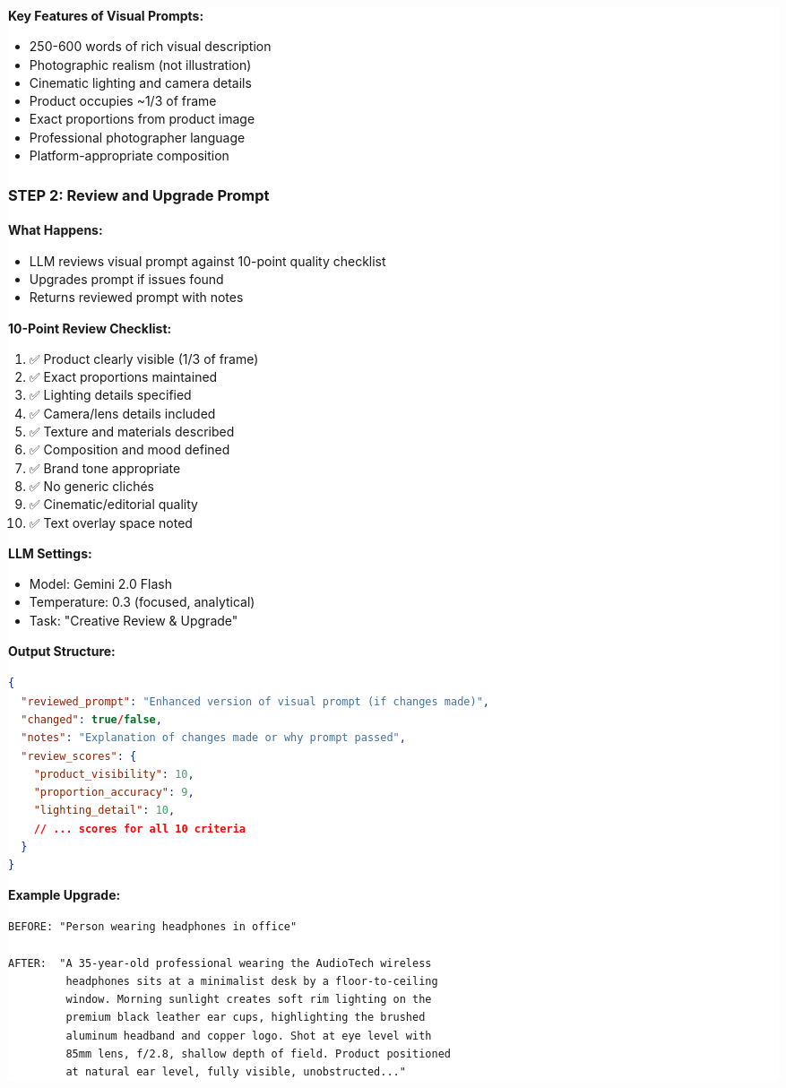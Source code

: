 **Key Features of Visual Prompts:**
- 250-600 words of rich visual description
- Photographic realism (not illustration)
- Cinematic lighting and camera details
- Product occupies ~1/3 of frame
- Exact proportions from product image
- Professional photographer language
- Platform-appropriate composition

### STEP 2: Review and Upgrade Prompt

**What Happens:**
- LLM reviews visual prompt against 10-point quality checklist
- Upgrades prompt if issues found
- Returns reviewed prompt with notes

**10-Point Review Checklist:**
1. ✅ Product clearly visible (1/3 of frame)
2. ✅ Exact proportions maintained
3. ✅ Lighting details specified
4. ✅ Camera/lens details included
5. ✅ Texture and materials described
6. ✅ Composition and mood defined
7. ✅ Brand tone appropriate
8. ✅ No generic clichés
9. ✅ Cinematic/editorial quality
10. ✅ Text overlay space noted

**LLM Settings:**
- Model: Gemini 2.0 Flash
- Temperature: 0.3 (focused, analytical)
- Task: "Creative Review & Upgrade"

**Output Structure:**
```json
{
  "reviewed_prompt": "Enhanced version of visual prompt (if changes made)",
  "changed": true/false,
  "notes": "Explanation of changes made or why prompt passed",
  "review_scores": {
    "product_visibility": 10,
    "proportion_accuracy": 9,
    "lighting_detail": 10,
    // ... scores for all 10 criteria
  }
}
```

**Example Upgrade:**
```
BEFORE: "Person wearing headphones in office"

AFTER:  "A 35-year-old professional wearing the AudioTech wireless
         headphones sits at a minimalist desk by a floor-to-ceiling
         window. Morning sunlight creates soft rim lighting on the
         premium black leather ear cups, highlighting the brushed
         aluminum headband and copper logo. Shot at eye level with
         85mm lens, f/2.8, shallow depth of field. Product positioned
         at natural ear level, fully visible, unobstructed..."
```
